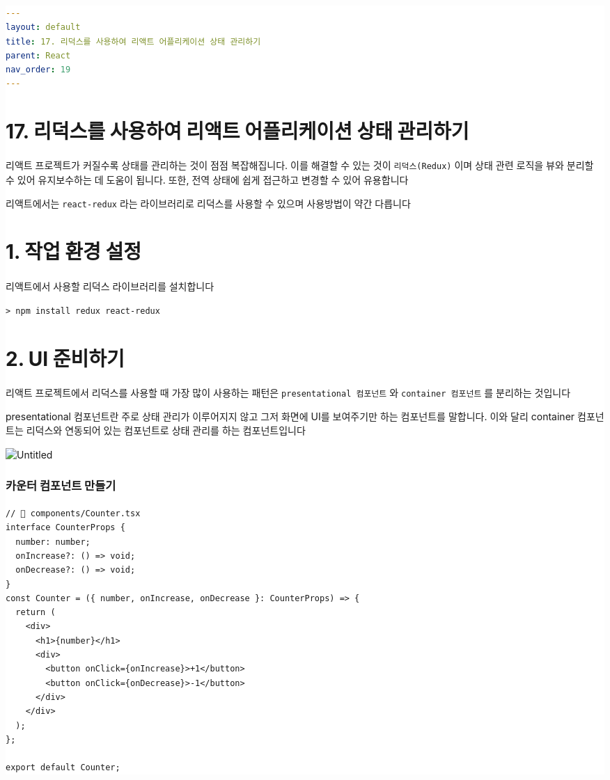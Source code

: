 ```yaml
---
layout: default
title: 17. 리덕스를 사용하여 리액트 어플리케이션 상태 관리하기
parent: React
nav_order: 19
---
```


# 17. 리덕스를 사용하여 리액트 어플리케이션 상태 관리하기

리액트 프로젝트가 커질수록 상태를 관리하는 것이 점점 복잡해집니다. 이를 해결할 수 있는 것이 `리덕스(Redux)` 이며 상태 관련 로직을 뷰와 분리할 수 있어 유지보수하는 데 도움이 됩니다. 또한, 전역 상태에 쉽게 접근하고 변경할 수 있어 유용합니다

리액트에서는 `react-redux` 라는 라이브러리로 리덕스를 사용할 수 있으며 사용방법이 약간 다릅니다

# 1. 작업 환경 설정

리액트에서 사용할 리덕스 라이브러리를 설치합니다

```tsx
> npm install redux react-redux
```

# 2. UI 준비하기

리액트 프로젝트에서 리덕스를 사용할 때 가장 많이 사용하는 패턴은 `presentational 컴포넌트` 와 `container 컴포넌트` 를 분리하는 것입니다

presentational 컴포넌트란 주로 상태 관리가 이루어지지 않고 그저 화면에 UI를 보여주기만 하는 컴포넌트를 말합니다. 이와 달리 container 컴포넌트는 리덕스와 연동되어 있는 컴포넌트로 상태 관리를 하는 컴포넌트입니다

![Untitled](https://s3-us-west-2.amazonaws.com/secure.notion-static.com/50ac33e2-089b-4fbd-9187-201c7ac21824/Untitled.png)

### 카운터 컴포넌트 만들기

```tsx
// 📁 components/Counter.tsx
interface CounterProps {
  number: number;
  onIncrease?: () => void;
  onDecrease?: () => void;
}
const Counter = ({ number, onIncrease, onDecrease }: CounterProps) => {
  return (
    <div>
      <h1>{number}</h1>
      <div>
        <button onClick={onIncrease}>+1</button>
        <button onClick={onDecrease}>-1</button>
      </div>
    </div>
  );
};

export default Counter;
```
